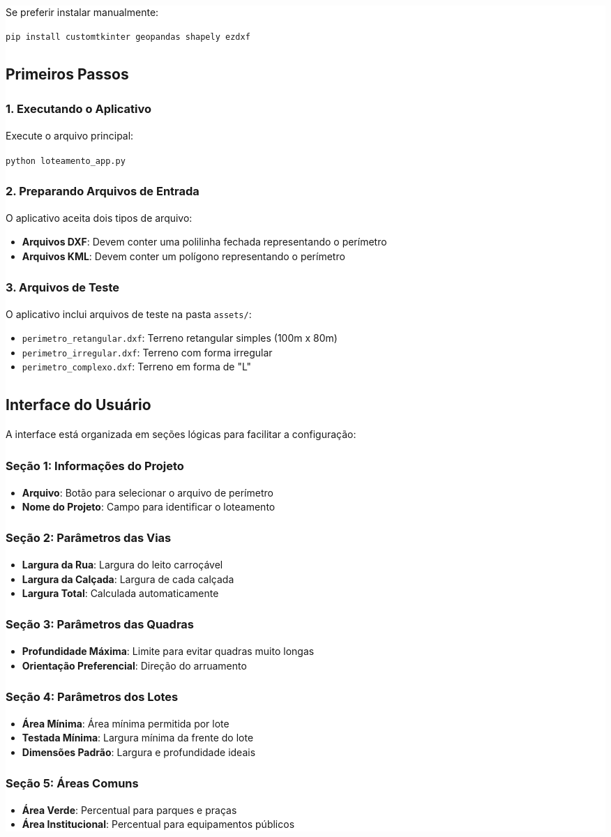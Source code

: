 Se preferir instalar manualmente:

```bash
pip install customtkinter geopandas shapely ezdxf
```

## Primeiros Passos

### 1. Executando o Aplicativo

Execute o arquivo principal:
```
python loteamento_app.py
```

### 2. Preparando Arquivos de Entrada

O aplicativo aceita dois tipos de arquivo:

- **Arquivos DXF**: Devem conter uma polilinha fechada representando o perímetro
- **Arquivos KML**: Devem conter um polígono representando o perímetro

### 3. Arquivos de Teste

O aplicativo inclui arquivos de teste na pasta `assets/`:
- `perimetro_retangular.dxf`: Terreno retangular simples (100m x 80m)
- `perimetro_irregular.dxf`: Terreno com forma irregular
- `perimetro_complexo.dxf`: Terreno em forma de "L"

## Interface do Usuário

A interface está organizada em seções lógicas para facilitar a configuração:

### Seção 1: Informações do Projeto
- **Arquivo**: Botão para selecionar o arquivo de perímetro
- **Nome do Projeto**: Campo para identificar o loteamento

### Seção 2: Parâmetros das Vias
- **Largura da Rua**: Largura do leito carroçável
- **Largura da Calçada**: Largura de cada calçada
- **Largura Total**: Calculada automaticamente

### Seção 3: Parâmetros das Quadras
- **Profundidade Máxima**: Limite para evitar quadras muito longas
- **Orientação Preferencial**: Direção do arruamento

### Seção 4: Parâmetros dos Lotes
- **Área Mínima**: Área mínima permitida por lote
- **Testada Mínima**: Largura mínima da frente do lote
- **Dimensões Padrão**: Largura e profundidade ideais

### Seção 5: Áreas Comuns
- **Área Verde**: Percentual para parques e praças
- **Área Institucional**: Percentual para equipamentos públicos
